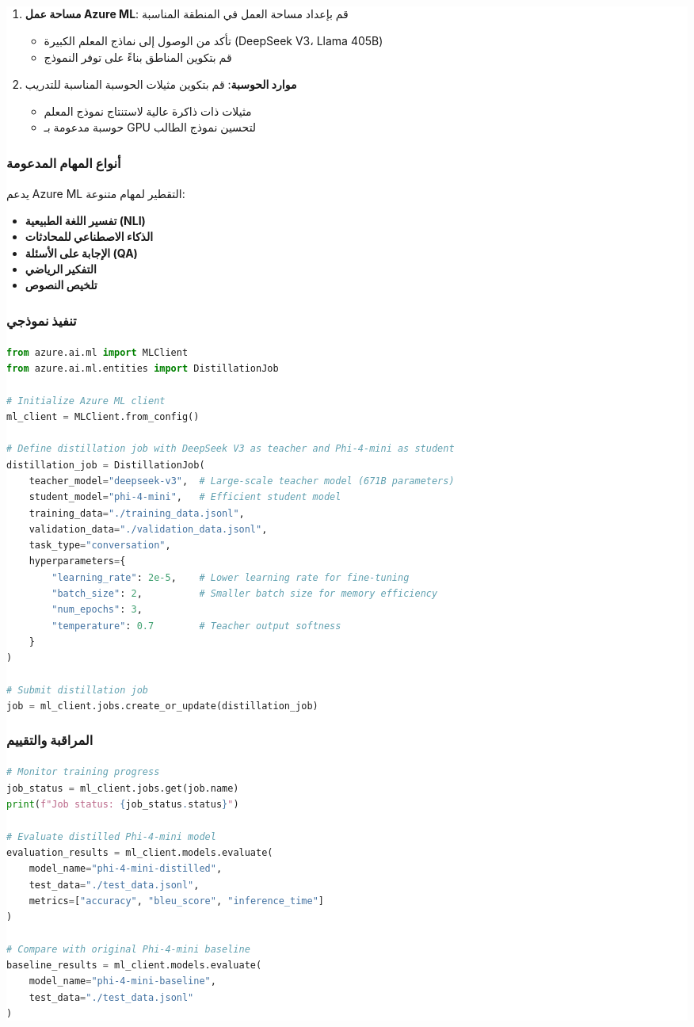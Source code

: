 1. **مساحة عمل Azure ML**: قم بإعداد مساحة العمل في المنطقة المناسبة
   - تأكد من الوصول إلى نماذج المعلم الكبيرة (DeepSeek V3، Llama 405B)
   - قم بتكوين المناطق بناءً على توفر النموذج

2. **موارد الحوسبة**: قم بتكوين مثيلات الحوسبة المناسبة للتدريب
   - مثيلات ذات ذاكرة عالية لاستنتاج نموذج المعلم
   - حوسبة مدعومة بـ GPU لتحسين نموذج الطالب

### أنواع المهام المدعومة

يدعم Azure ML التقطير لمهام متنوعة:

- **تفسير اللغة الطبيعية (NLI)**
- **الذكاء الاصطناعي للمحادثات**
- **الإجابة على الأسئلة (QA)**
- **التفكير الرياضي**
- **تلخيص النصوص**

### تنفيذ نموذجي

```python
from azure.ai.ml import MLClient
from azure.ai.ml.entities import DistillationJob

# Initialize Azure ML client
ml_client = MLClient.from_config()

# Define distillation job with DeepSeek V3 as teacher and Phi-4-mini as student
distillation_job = DistillationJob(
    teacher_model="deepseek-v3",  # Large-scale teacher model (671B parameters)
    student_model="phi-4-mini",   # Efficient student model
    training_data="./training_data.jsonl",
    validation_data="./validation_data.jsonl",
    task_type="conversation",
    hyperparameters={
        "learning_rate": 2e-5,    # Lower learning rate for fine-tuning
        "batch_size": 2,          # Smaller batch size for memory efficiency
        "num_epochs": 3,
        "temperature": 0.7        # Teacher output softness
    }
)

# Submit distillation job
job = ml_client.jobs.create_or_update(distillation_job)
```

### المراقبة والتقييم

```python
# Monitor training progress
job_status = ml_client.jobs.get(job.name)
print(f"Job status: {job_status.status}")

# Evaluate distilled Phi-4-mini model
evaluation_results = ml_client.models.evaluate(
    model_name="phi-4-mini-distilled",
    test_data="./test_data.jsonl",
    metrics=["accuracy", "bleu_score", "inference_time"]
)

# Compare with original Phi-4-mini baseline
baseline_results = ml_client.models.evaluate(
    model_name="phi-4-mini-baseline",
    test_data="./test_data.jsonl"
)

```